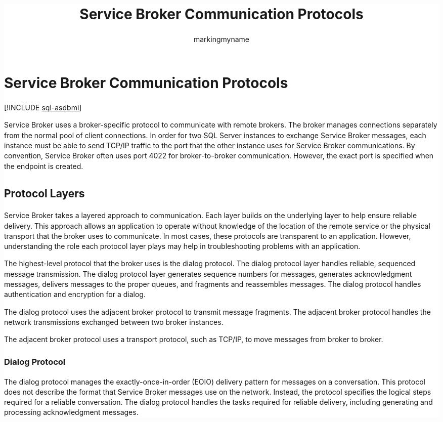 ﻿---
title: Service Broker Communication Protocols
description: "Service Broker uses a broker-specific protocol to communicate with remote brokers."
ms.prod: sql
ms.technology: configuration
ms.topic: conceptual
author: markingmyname
ms.author: maghan
ms.reviewer: mikeray
ms.date: "03/30/2022"
---

# Service Broker Communication Protocols

[!INCLUDE [sql-asdbmi](../../includes/applies-to-version/sql-asdbmi.md)]

Service Broker uses a broker-specific protocol to communicate with remote brokers. The broker manages connections separately from the normal pool of client connections. In order for two SQL Server instances to exchange Service Broker messages, each instance must be able to send TCP/IP traffic to the port that the other instance uses for Service Broker communications. By convention, Service Broker often uses port 4022 for broker-to-broker communication. However, the exact port is specified when the endpoint is created.

## Protocol Layers



Service Broker takes a layered approach to communication. Each layer builds on the underlying layer to help ensure reliable delivery. This approach allows an application to operate without knowledge of the location of the remote service or the physical transport that the broker uses to communicate. In most cases, these protocols are transparent to an application. However, understanding the role each protocol layer plays may help in troubleshooting problems with an application.

The highest-level protocol that the broker uses is the dialog protocol. The dialog protocol layer handles reliable, sequenced message transmission. The dialog protocol layer generates sequence numbers for messages, generates acknowledgment messages, delivers messages to the proper queues, and fragments and reassembles messages. The dialog protocol handles authentication and encryption for a dialog.

The dialog protocol uses the adjacent broker protocol to transmit message fragments. The adjacent broker protocol handles the network transmissions exchanged between two broker instances.

The adjacent broker protocol uses a transport protocol, such as TCP/IP, to move messages from broker to broker.

### Dialog Protocol

The dialog protocol manages the exactly-once-in-order (EOIO) delivery pattern for messages on a conversation. This protocol does not describe the format that Service Broker messages use on the network. Instead, the protocol specifies the logical steps required for a reliable conversation. The dialog protocol handles the tasks required for reliable delivery, including generating and processing acknowledgment messages.
